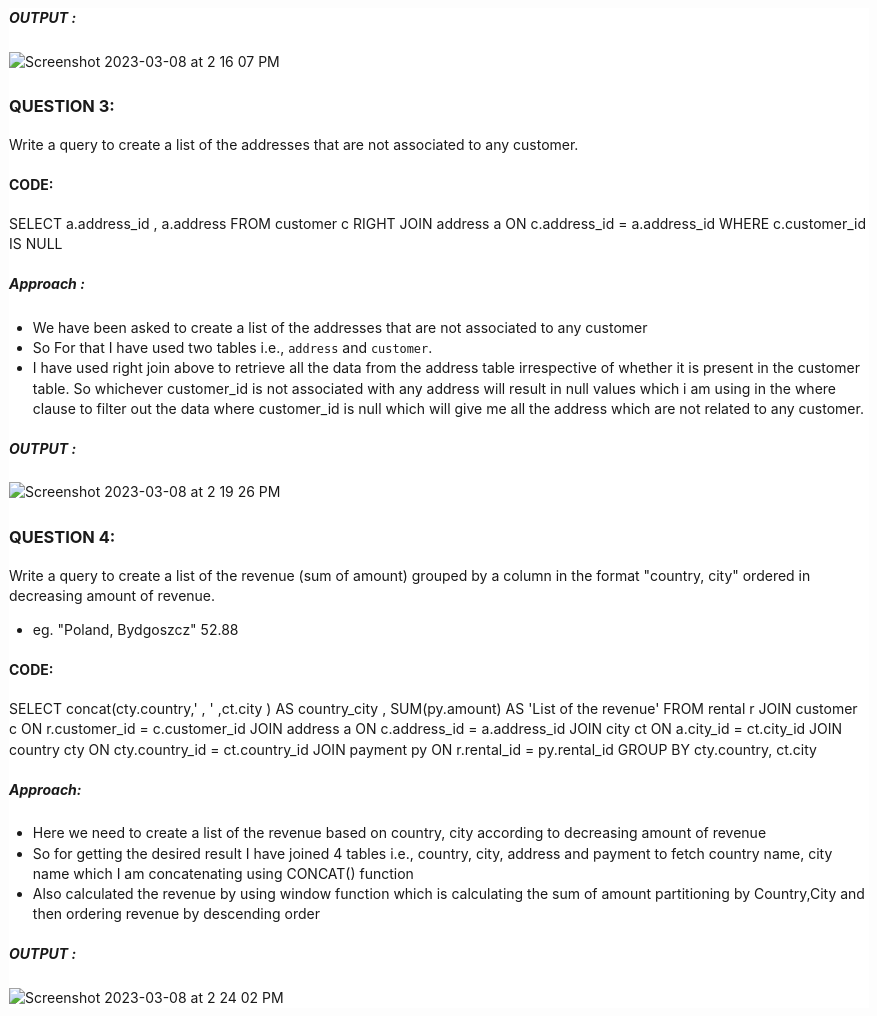 
##### OUTPUT : 
<img width="585" alt="Screenshot 2023-03-08 at 2 16 07 PM" src="https://user-images.githubusercontent.com/122472996/223665771-b6aac043-abe7-47ff-b497-e923908993e9.png">

### QUESTION 3:
Write a query to create a list of the addresses that are not associated to any customer.

#### CODE:

SELECT a.address_id ,
a.address
FROM customer c 
RIGHT JOIN address a
ON c.address_id = a.address_id
WHERE c.customer_id IS NULL

##### Approach :
+ We have been asked to create a list of the addresses that are not associated to any customer
+ So For that I have used two tables i.e., `address` and `customer`.
+ I have used right join above to retrieve all the data from the address table irrespective of whether it is present in the customer table. So whichever customer_id is not associated with any address will result in null values which i am using in the where clause to filter out the data where customer_id is null which will give me all the address which are not related to any customer.


##### OUTPUT : 
<img width="585" alt="Screenshot 2023-03-08 at 2 19 26 PM" src="https://user-images.githubusercontent.com/122472996/223666541-33b758d1-0e0a-4340-bcb3-2994a7e688e8.png">


### QUESTION 4:
Write a query to create a list of the revenue (sum of amount) grouped by a column in the format "country, city" ordered in decreasing amount of revenue.
* eg. "Poland, Bydgoszcz" 52.88

#### CODE:

SELECT concat(cty.country,' , ' ,ct.city  ) AS country_city ,
SUM(py.amount)  AS 'List of the revenue'
FROM rental r 
JOIN customer c
ON r.customer_id = c.customer_id
JOIN address a 
ON c.address_id = a.address_id
JOIN city ct 
ON a.city_id = ct.city_id
JOIN country cty
ON cty.country_id = ct.country_id
JOIN payment py 
ON r.rental_id = py.rental_id
GROUP BY cty.country, ct.city 

##### Approach: 
+ Here we need to create a list of the revenue based on country, city according to decreasing amount of revenue
+ So for getting the desired result I have joined 4 tables i.e., country, city, address and payment to fetch country name, city name which I am concatenating using CONCAT() function
+ Also calculated the revenue by using window function which is calculating the sum of amount partitioning by Country,City and then ordering revenue by descending order
##### OUTPUT :
<img width="599" alt="Screenshot 2023-03-08 at 2 24 02 PM" src="https://user-images.githubusercontent.com/122472996/223667564-13bd53f8-cb88-4ee6-8c42-b0ae74aee6bc.png">
